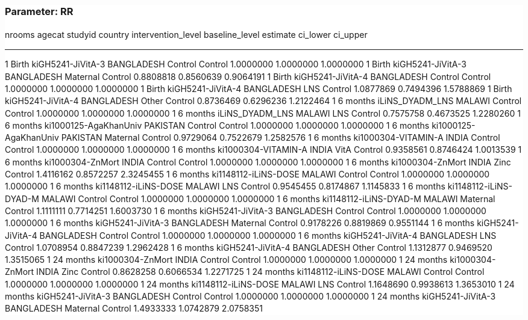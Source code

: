 
### Parameter: RR


nrooms   agecat      studyid                  country      intervention_level   baseline_level     estimate    ci_lower    ci_upper
-------  ----------  -----------------------  -----------  -------------------  ---------------  ----------  ----------  ----------
1        Birth       kiGH5241-JiVitA-3        BANGLADESH   Control              Control           1.0000000   1.0000000   1.0000000
1        Birth       kiGH5241-JiVitA-3        BANGLADESH   Maternal             Control           0.8808818   0.8560639   0.9064191
1        Birth       kiGH5241-JiVitA-4        BANGLADESH   Control              Control           1.0000000   1.0000000   1.0000000
1        Birth       kiGH5241-JiVitA-4        BANGLADESH   LNS                  Control           1.0877869   0.7494396   1.5788869
1        Birth       kiGH5241-JiVitA-4        BANGLADESH   Other                Control           0.8736469   0.6296236   1.2122464
1        6 months    iLiNS_DYADM_LNS          MALAWI       Control              Control           1.0000000   1.0000000   1.0000000
1        6 months    iLiNS_DYADM_LNS          MALAWI       LNS                  Control           0.7575758   0.4673525   1.2280260
1        6 months    ki1000125-AgaKhanUniv    PAKISTAN     Control              Control           1.0000000   1.0000000   1.0000000
1        6 months    ki1000125-AgaKhanUniv    PAKISTAN     Maternal             Control           0.9729064   0.7522679   1.2582576
1        6 months    ki1000304-VITAMIN-A      INDIA        Control              Control           1.0000000   1.0000000   1.0000000
1        6 months    ki1000304-VITAMIN-A      INDIA        VitA                 Control           0.9358561   0.8746424   1.0013539
1        6 months    ki1000304-ZnMort         INDIA        Control              Control           1.0000000   1.0000000   1.0000000
1        6 months    ki1000304-ZnMort         INDIA        Zinc                 Control           1.4116162   0.8572257   2.3245455
1        6 months    ki1148112-iLiNS-DOSE     MALAWI       Control              Control           1.0000000   1.0000000   1.0000000
1        6 months    ki1148112-iLiNS-DOSE     MALAWI       LNS                  Control           0.9545455   0.8174867   1.1145833
1        6 months    ki1148112-iLiNS-DYAD-M   MALAWI       Control              Control           1.0000000   1.0000000   1.0000000
1        6 months    ki1148112-iLiNS-DYAD-M   MALAWI       Maternal             Control           1.1111111   0.7714251   1.6003730
1        6 months    kiGH5241-JiVitA-3        BANGLADESH   Control              Control           1.0000000   1.0000000   1.0000000
1        6 months    kiGH5241-JiVitA-3        BANGLADESH   Maternal             Control           0.9178226   0.8819869   0.9551144
1        6 months    kiGH5241-JiVitA-4        BANGLADESH   Control              Control           1.0000000   1.0000000   1.0000000
1        6 months    kiGH5241-JiVitA-4        BANGLADESH   LNS                  Control           1.0708954   0.8847239   1.2962428
1        6 months    kiGH5241-JiVitA-4        BANGLADESH   Other                Control           1.1312877   0.9469520   1.3515065
1        24 months   ki1000304-ZnMort         INDIA        Control              Control           1.0000000   1.0000000   1.0000000
1        24 months   ki1000304-ZnMort         INDIA        Zinc                 Control           0.8628258   0.6066534   1.2271725
1        24 months   ki1148112-iLiNS-DOSE     MALAWI       Control              Control           1.0000000   1.0000000   1.0000000
1        24 months   ki1148112-iLiNS-DOSE     MALAWI       LNS                  Control           1.1648690   0.9938613   1.3653010
1        24 months   kiGH5241-JiVitA-3        BANGLADESH   Control              Control           1.0000000   1.0000000   1.0000000
1        24 months   kiGH5241-JiVitA-3        BANGLADESH   Maternal             Control           1.4933333   1.0742879   2.0758351